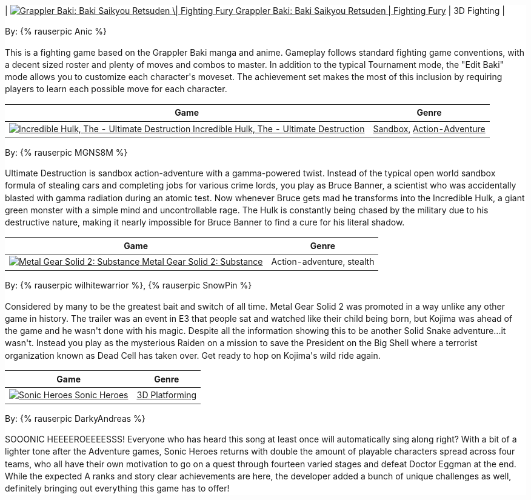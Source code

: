| <a class="gameicon-link" href="https://retroachievements.org/game/19390" target="_blank" rel="noopener"> <img class="gameicon" src="https://retroachievements.org/Images/061412.png" alt="Grappler Baki: Baki Saikyou Retsuden \| Fighting Fury"> <span>Grappler Baki: Baki Saikyou Retsuden \| Fighting Fury</span></a> | 3D Fighting |

By: {% rauserpic Anic %}

This is a fighting game based on the Grappler Baki manga and anime. Gameplay follows standard fighting game conventions, with a decent sized roster and plenty of moves and combos to master. In addition to the typical Tournament mode, the "Edit Baki" mode allows you to customize each character's moveset. The achievement set makes the most of this inclusion by requiring players to learn each possible move for each character.

| Game                                                                                                                                                                                                                                                                                                 | Genre                                                                                                           |
| ---------------------------------------------------------------------------------------------------------------------------------------------------------------------------------------------------------------------------------------------------------------------------------------------------- | --------------------------------------------------------------------------------------------------------------- |
| <a class="gameicon-link" href="https://retroachievements.org/game/19198" target="_blank" rel="noopener"> <img class="gameicon" src="https://retroachievements.org/Images/058073.png" alt="Incredible Hulk, The - Ultimate Destruction"> <span>Incredible Hulk, The - Ultimate Destruction</span></a> | [Sandbox](https://retroachievements.org/game/5496), [Action-Adventure](https://retroachievements.org/game/2702) |

By: {% rauserpic MGNS8M %}

Ultimate Destruction is sandbox action-adventure with a gamma-powered twist. Instead of the typical open world sandbox formula of stealing cars and completing jobs for various crime lords, you play as Bruce Banner, a scientist who was accidentally blasted with gamma radiation during an atomic test. Now whenever Bruce gets mad he transforms into the Incredible Hulk, a giant green monster with a simple mind and uncontrollable rage. The Hulk is constantly being chased by the military due to his destructive nature, making it nearly impossible for Bruce Banner to find a cure for his literal shadow.

| Game                                                                                                                                                                                                                                                                    | Genre                     |
| ----------------------------------------------------------------------------------------------------------------------------------------------------------------------------------------------------------------------------------------------------------------------- | ------------------------- |
| <a class="gameicon-link" href="https://retroachievements.org/game/2787" target="_blank" rel="noopener"> <img class="gameicon" src="https://retroachievements.org/Images/059908.png" alt="Metal Gear Solid 2: Substance"> <span>Metal Gear Solid 2: Substance</span></a> | Action-adventure, stealth |

By: {% rauserpic wilhitewarrior %}, {% rauserpic SnowPin %}

Considered by many to be the greatest bait and switch of all time. Metal Gear Solid 2 was promoted in a way unlike any other game in history. The trailer was an event in E3 that people sat and watched like their child being born, but Kojima was ahead of the game and he wasn't done with his magic. Despite all the information showing this to be another Solid Snake adventure...it wasn't. Instead you play as the mysterious Raiden on a mission to save the President on the Big Shell where a terrorist organization known as Dead Cell has taken over. Get ready to hop on Kojima's wild ride again.

| Game                                                                                                                                                                                                                                   | Genre                                                     |
| -------------------------------------------------------------------------------------------------------------------------------------------------------------------------------------------------------------------------------------- | --------------------------------------------------------- |
| <a class="gameicon-link" href="https://retroachievements.org/game/19366" target="_blank" rel="noopener"> <img class="gameicon" src="https://retroachievements.org/Images/056867.png" alt="Sonic Heroes"> <span>Sonic Heroes</span></a> | [3D Platforming](https://retroachievements.org/game/3012) |

By: {% rauserpic DarkyAndreas %}

SOOONIC HEEEEROEEEESSS! Everyone who has heard this song at least once will automatically sing along right? With a bit of a lighter tone after the Adventure games, Sonic Heroes returns with double the amount of playable characters spread across four teams, who all have their own motivation to go on a quest through fourteen varied stages and defeat Doctor Eggman at the end. While the expected A ranks and story clear achievements are here, the developer added a bunch of unique challenges as well, definitely bringing out everything this game has to offer!
